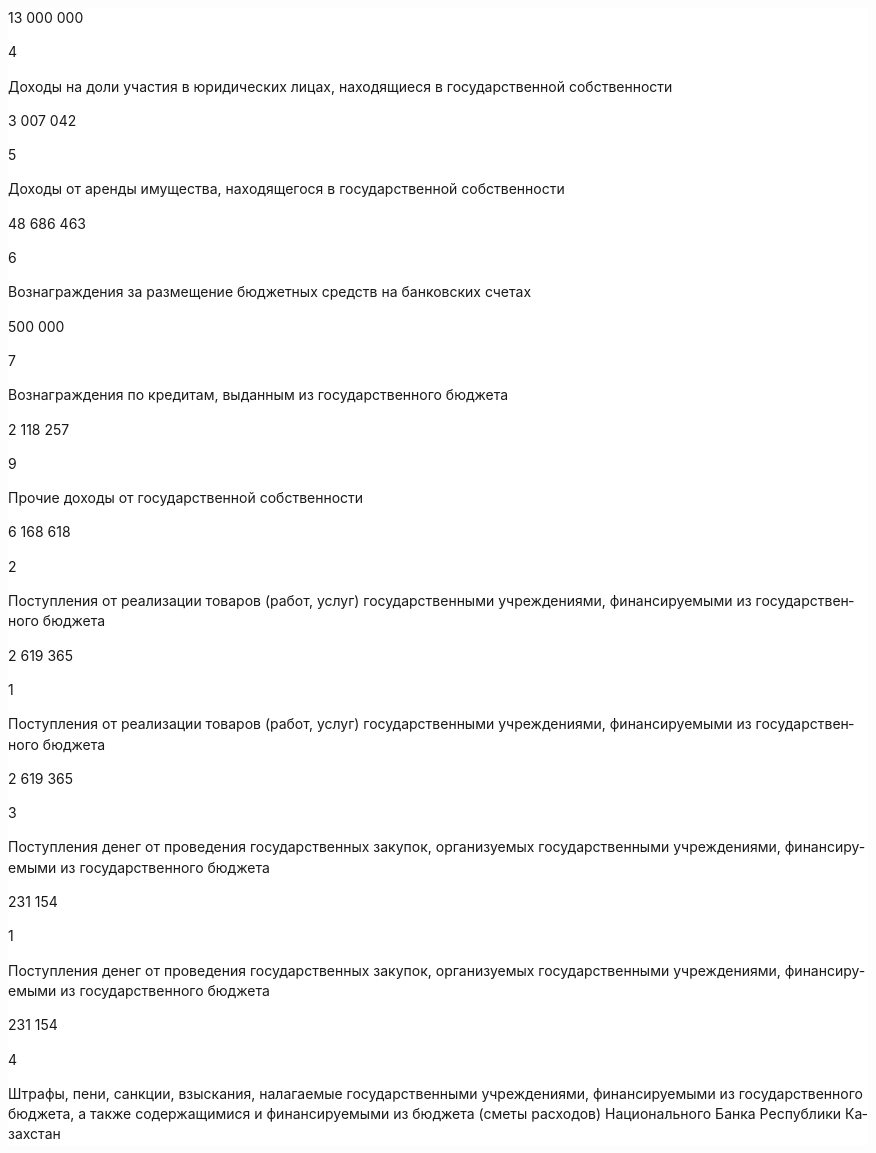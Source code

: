 13 000 000

4

До­хо­ды на до­ли уча­стия в юри­ди­че­ских ли­цах, на­хо­дя­щи­е­ся в го­су­дар­ствен­ной соб­ствен­но­сти

3 007 042

5

До­хо­ды от арен­ды иму­ще­ства, на­хо­дя­ще­го­ся в го­су­дар­ствен­ной соб­ствен­но­сти

48 686 463

6

Воз­на­граж­де­ния за раз­ме­ще­ние бюд­жет­ных средств на бан­ков­ских сче­тах

500 000

7

Воз­на­граж­де­ния по кре­ди­там, вы­дан­ным из го­су­дар­ствен­но­го бюд­же­та

2 118 257

9

Про­чие до­хо­ды от го­су­дар­ствен­ной соб­ствен­но­сти

6 168 618

2

По­ступ­ле­ния от ре­а­ли­за­ции то­ва­ров (ра­бот, услуг) го­су­дар­ствен­ны­ми учре­жде­ни­я­ми, фи­нан­си­ру­е­мы­ми из го­су­дар­ствен­но­го бюд­же­та

2 619 365

1

По­ступ­ле­ния от ре­а­ли­за­ции то­ва­ров (ра­бот, услуг) го­су­дар­ствен­ны­ми учре­жде­ни­я­ми, фи­нан­си­ру­е­мы­ми из го­су­дар­ствен­но­го бюд­же­та

2 619 365

3

По­ступ­ле­ния де­нег от про­ве­де­ния го­су­дар­ствен­ных за­ку­пок, ор­га­ни­зу­е­мых го­су­дар­ствен­ны­ми учре­жде­ни­я­ми, фи­нан­си­ру­е­мы­ми из го­су­дар­ствен­но­го бюд­же­та

231 154

1

По­ступ­ле­ния де­нег от про­ве­де­ния го­су­дар­ствен­ных за­ку­пок, ор­га­ни­зу­е­мых го­су­дар­ствен­ны­ми учре­жде­ни­я­ми, фи­нан­си­ру­е­мы­ми из го­су­дар­ствен­но­го бюд­же­та

231 154

4

Штра­фы, пе­ни, санк­ции, взыс­ка­ния, на­ла­га­е­мые го­су­дар­ствен­ны­ми учре­жде­ни­я­ми, фи­нан­си­ру­е­мы­ми из го­су­дар­ствен­но­го бюд­же­та, а та­к­же со­дер­жа­щи­ми­ся и фи­нан­си­ру­е­мы­ми из бюд­же­та (сме­ты рас­хо­дов) На­ци­о­наль­но­го Бан­ка Рес­пуб­ли­ки Ка­зах­стан
